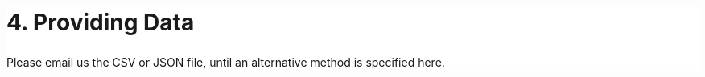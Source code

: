 

# 4. Providing Data

Please email us the CSV or JSON file, until an alternative method is specified here.
